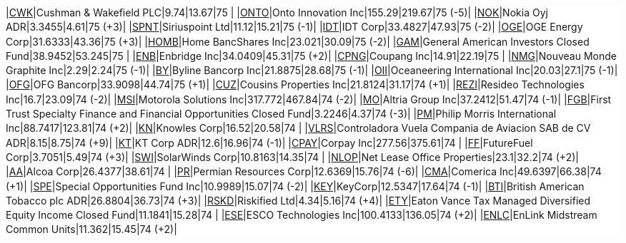 |[CWK](https://finance.yahoo.com/quote/CWK/)|Cushman & Wakefield PLC|9.74|13.67|75 |
|[ONTO](https://finance.yahoo.com/quote/ONTO/)|Onto Innovation Inc|155.29|219.67|75 (-5)|
|[NOK](https://finance.yahoo.com/quote/NOK/)|Nokia Oyj ADR|3.3455|4.61|75 (+3)|
|[SPNT](https://finance.yahoo.com/quote/SPNT/)|Siriuspoint Ltd|11.12|15.21|75 (-1)|
|[IDT](https://finance.yahoo.com/quote/IDT/)|IDT Corp|33.4827|47.93|75 (-2)|
|[OGE](https://finance.yahoo.com/quote/OGE/)|OGE Energy Corp|31.6333|43.36|75 (+3)|
|[HOMB](https://finance.yahoo.com/quote/HOMB/)|Home BancShares Inc|23.021|30.09|75 (-2)|
|[GAM](https://finance.yahoo.com/quote/GAM/)|General American Investors Closed Fund|38.9452|53.245|75 |
|[ENB](https://finance.yahoo.com/quote/ENB/)|Enbridge Inc|34.0409|45.31|75 (+2)|
|[CPNG](https://finance.yahoo.com/quote/CPNG/)|Coupang Inc|14.91|22.19|75 |
|[NMG](https://finance.yahoo.com/quote/NMG/)|Nouveau Monde Graphite Inc|2.29|2.24|75 (-1)|
|[BY](https://finance.yahoo.com/quote/BY/)|Byline Bancorp Inc|21.8875|28.68|75 (-1)|
|[OII](https://finance.yahoo.com/quote/OII/)|Oceaneering International Inc|20.03|27.1|75 (-1)|
|[OFG](https://finance.yahoo.com/quote/OFG/)|OFG Bancorp|33.9098|44.74|75 (+1)|
|[CUZ](https://finance.yahoo.com/quote/CUZ/)|Cousins Properties Inc|21.8124|31.17|74 (+1)|
|[REZI](https://finance.yahoo.com/quote/REZI/)|Resideo Technologies Inc|16.7|23.09|74 (-2)|
|[MSI](https://finance.yahoo.com/quote/MSI/)|Motorola Solutions Inc|317.772|467.84|74 (-2)|
|[MO](https://finance.yahoo.com/quote/MO/)|Altria Group Inc|37.2412|51.47|74 (-1)|
|[FGB](https://finance.yahoo.com/quote/FGB/)|First Trust Specialty Finance and Financial Opportunities Closed Fund|3.2246|4.37|74 (-3)|
|[PM](https://finance.yahoo.com/quote/PM/)|Philip Morris International Inc|88.7417|123.81|74 (+2)|
|[KN](https://finance.yahoo.com/quote/KN/)|Knowles Corp|16.52|20.58|74 |
|[VLRS](https://finance.yahoo.com/quote/VLRS/)|Controladora Vuela Compania de Aviacion SAB de CV ADR|8.15|8.75|74 (+9)|
|[KT](https://finance.yahoo.com/quote/KT/)|KT Corp ADR|12.6|16.96|74 (-1)|
|[CPAY](https://finance.yahoo.com/quote/CPAY/)|Corpay Inc|277.56|375.61|74 |
|[FF](https://finance.yahoo.com/quote/FF/)|FutureFuel Corp|3.7051|5.49|74 (+3)|
|[SWI](https://finance.yahoo.com/quote/SWI/)|SolarWinds Corp|10.8163|14.35|74 |
|[NLOP](https://finance.yahoo.com/quote/NLOP/)|Net Lease Office Properties|23.1|32.2|74 (+2)|
|[AA](https://finance.yahoo.com/quote/AA/)|Alcoa Corp|26.4377|38.61|74 |
|[PR](https://finance.yahoo.com/quote/PR/)|Permian Resources Corp|12.6369|15.76|74 (-6)|
|[CMA](https://finance.yahoo.com/quote/CMA/)|Comerica Inc|49.6397|66.38|74 (+1)|
|[SPE](https://finance.yahoo.com/quote/SPE/)|Special Opportunities Fund Inc|10.9989|15.07|74 (-2)|
|[KEY](https://finance.yahoo.com/quote/KEY/)|KeyCorp|12.5347|17.64|74 (-1)|
|[BTI](https://finance.yahoo.com/quote/BTI/)|British American Tobacco plc ADR|26.8804|36.73|74 (+3)|
|[RSKD](https://finance.yahoo.com/quote/RSKD/)|Riskified Ltd|4.34|5.16|74 (+4)|
|[ETY](https://finance.yahoo.com/quote/ETY/)|Eaton Vance Tax Managed Diversified Equity Income Closed Fund|11.1841|15.28|74 |
|[ESE](https://finance.yahoo.com/quote/ESE/)|ESCO Technologies Inc|100.4133|136.05|74 (+2)|
|[ENLC](https://finance.yahoo.com/quote/ENLC/)|EnLink Midstream Common Units|11.362|15.45|74 (+2)|
